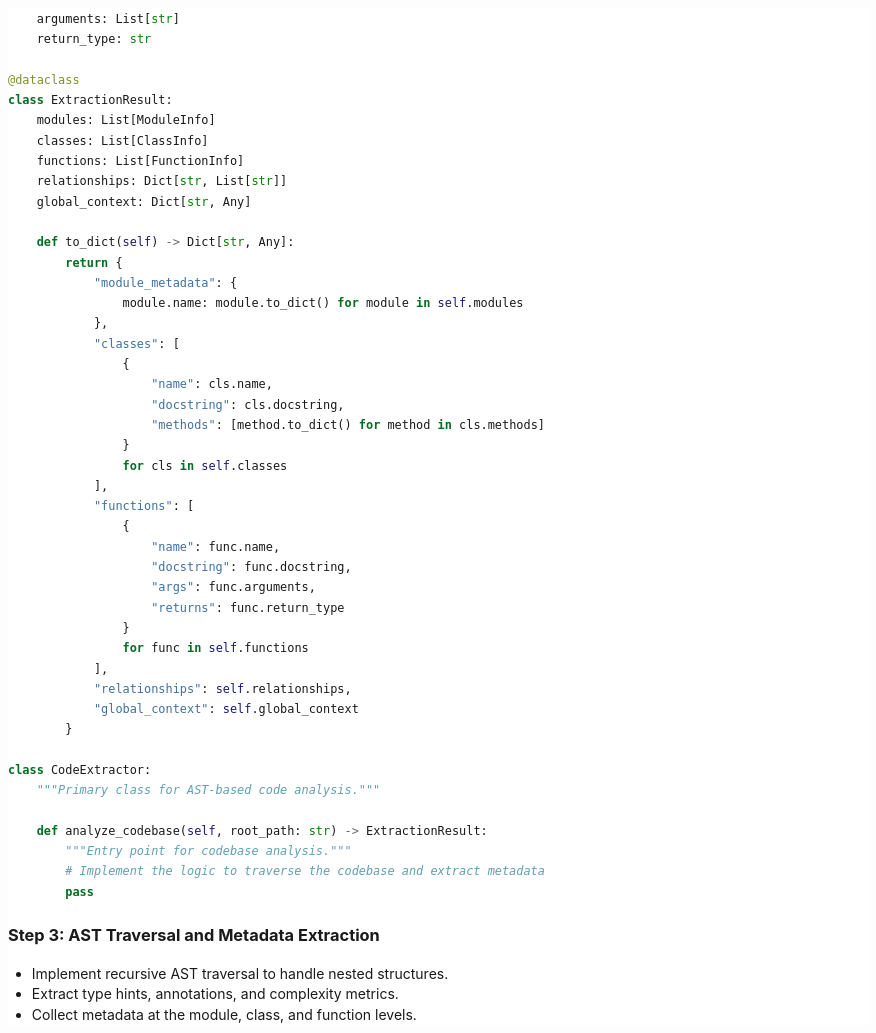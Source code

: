 ```python
    arguments: List[str]
    return_type: str

@dataclass
class ExtractionResult:
    modules: List[ModuleInfo]
    classes: List[ClassInfo]
    functions: List[FunctionInfo]
    relationships: Dict[str, List[str]]
    global_context: Dict[str, Any]

    def to_dict(self) -> Dict[str, Any]:
        return {
            "module_metadata": {
                module.name: module.to_dict() for module in self.modules
            },
            "classes": [
                {
                    "name": cls.name,
                    "docstring": cls.docstring,
                    "methods": [method.to_dict() for method in cls.methods]
                }
                for cls in self.classes
            ],
            "functions": [
                {
                    "name": func.name,
                    "docstring": func.docstring,
                    "args": func.arguments,
                    "returns": func.return_type
                }
                for func in self.functions
            ],
            "relationships": self.relationships,
            "global_context": self.global_context
        }

class CodeExtractor:
    """Primary class for AST-based code analysis."""
    
    def analyze_codebase(self, root_path: str) -> ExtractionResult:
        """Entry point for codebase analysis."""
        # Implement the logic to traverse the codebase and extract metadata
        pass
```

### Step 3: AST Traversal and Metadata Extraction
- Implement recursive AST traversal to handle nested structures.
- Extract type hints, annotations, and complexity metrics.
- Collect metadata at the module, class, and function levels.
